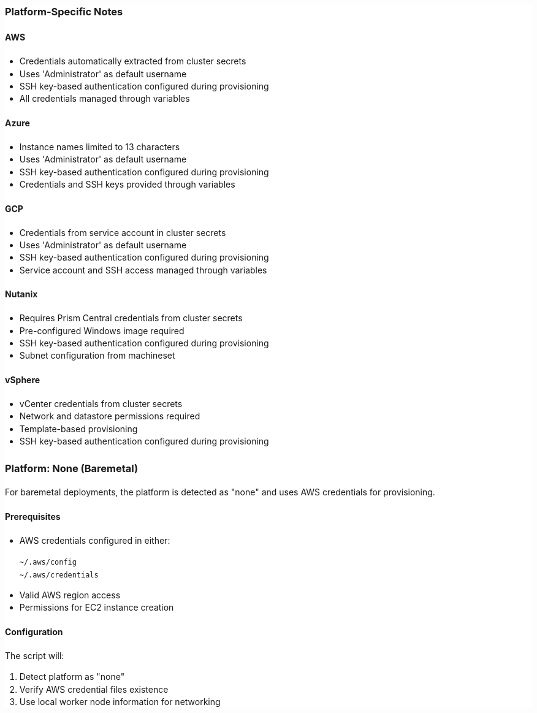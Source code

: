 ### Platform-Specific Notes

#### AWS
- Credentials automatically extracted from cluster secrets
- Uses 'Administrator' as default username
- SSH key-based authentication configured during provisioning
- All credentials managed through variables

#### Azure
- Instance names limited to 13 characters
- Uses 'Administrator' as default username
- SSH key-based authentication configured during provisioning
- Credentials and SSH keys provided through variables

#### GCP
- Credentials from service account in cluster secrets
- Uses 'Administrator' as default username
- SSH key-based authentication configured during provisioning
- Service account and SSH access managed through variables

#### Nutanix
- Requires Prism Central credentials from cluster secrets
- Pre-configured Windows image required
- SSH key-based authentication configured during provisioning
- Subnet configuration from machineset

#### vSphere
- vCenter credentials from cluster secrets
- Network and datastore permissions required
- Template-based provisioning
- SSH key-based authentication configured during provisioning

### Platform: None (Baremetal)

For baremetal deployments, the platform is detected as "none" and uses AWS credentials for provisioning.

#### Prerequisites
- AWS credentials configured in either:
  ```bash
  ~/.aws/config
  ~/.aws/credentials
  ```
- Valid AWS region access
- Permissions for EC2 instance creation

#### Configuration
The script will:
1. Detect platform as "none"
2. Verify AWS credential files existence
3. Use local worker node information for networking
